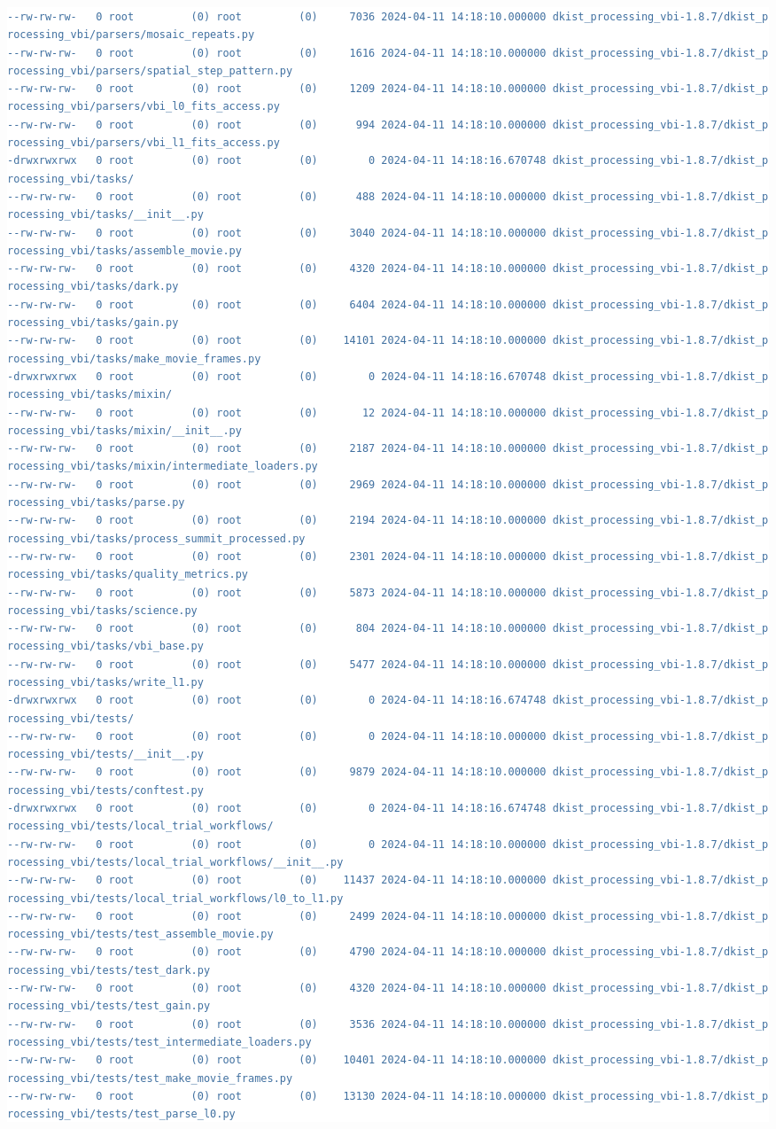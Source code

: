 ```diff
--rw-rw-rw-   0 root         (0) root         (0)     7036 2024-04-11 14:18:10.000000 dkist_processing_vbi-1.8.7/dkist_processing_vbi/parsers/mosaic_repeats.py
--rw-rw-rw-   0 root         (0) root         (0)     1616 2024-04-11 14:18:10.000000 dkist_processing_vbi-1.8.7/dkist_processing_vbi/parsers/spatial_step_pattern.py
--rw-rw-rw-   0 root         (0) root         (0)     1209 2024-04-11 14:18:10.000000 dkist_processing_vbi-1.8.7/dkist_processing_vbi/parsers/vbi_l0_fits_access.py
--rw-rw-rw-   0 root         (0) root         (0)      994 2024-04-11 14:18:10.000000 dkist_processing_vbi-1.8.7/dkist_processing_vbi/parsers/vbi_l1_fits_access.py
-drwxrwxrwx   0 root         (0) root         (0)        0 2024-04-11 14:18:16.670748 dkist_processing_vbi-1.8.7/dkist_processing_vbi/tasks/
--rw-rw-rw-   0 root         (0) root         (0)      488 2024-04-11 14:18:10.000000 dkist_processing_vbi-1.8.7/dkist_processing_vbi/tasks/__init__.py
--rw-rw-rw-   0 root         (0) root         (0)     3040 2024-04-11 14:18:10.000000 dkist_processing_vbi-1.8.7/dkist_processing_vbi/tasks/assemble_movie.py
--rw-rw-rw-   0 root         (0) root         (0)     4320 2024-04-11 14:18:10.000000 dkist_processing_vbi-1.8.7/dkist_processing_vbi/tasks/dark.py
--rw-rw-rw-   0 root         (0) root         (0)     6404 2024-04-11 14:18:10.000000 dkist_processing_vbi-1.8.7/dkist_processing_vbi/tasks/gain.py
--rw-rw-rw-   0 root         (0) root         (0)    14101 2024-04-11 14:18:10.000000 dkist_processing_vbi-1.8.7/dkist_processing_vbi/tasks/make_movie_frames.py
-drwxrwxrwx   0 root         (0) root         (0)        0 2024-04-11 14:18:16.670748 dkist_processing_vbi-1.8.7/dkist_processing_vbi/tasks/mixin/
--rw-rw-rw-   0 root         (0) root         (0)       12 2024-04-11 14:18:10.000000 dkist_processing_vbi-1.8.7/dkist_processing_vbi/tasks/mixin/__init__.py
--rw-rw-rw-   0 root         (0) root         (0)     2187 2024-04-11 14:18:10.000000 dkist_processing_vbi-1.8.7/dkist_processing_vbi/tasks/mixin/intermediate_loaders.py
--rw-rw-rw-   0 root         (0) root         (0)     2969 2024-04-11 14:18:10.000000 dkist_processing_vbi-1.8.7/dkist_processing_vbi/tasks/parse.py
--rw-rw-rw-   0 root         (0) root         (0)     2194 2024-04-11 14:18:10.000000 dkist_processing_vbi-1.8.7/dkist_processing_vbi/tasks/process_summit_processed.py
--rw-rw-rw-   0 root         (0) root         (0)     2301 2024-04-11 14:18:10.000000 dkist_processing_vbi-1.8.7/dkist_processing_vbi/tasks/quality_metrics.py
--rw-rw-rw-   0 root         (0) root         (0)     5873 2024-04-11 14:18:10.000000 dkist_processing_vbi-1.8.7/dkist_processing_vbi/tasks/science.py
--rw-rw-rw-   0 root         (0) root         (0)      804 2024-04-11 14:18:10.000000 dkist_processing_vbi-1.8.7/dkist_processing_vbi/tasks/vbi_base.py
--rw-rw-rw-   0 root         (0) root         (0)     5477 2024-04-11 14:18:10.000000 dkist_processing_vbi-1.8.7/dkist_processing_vbi/tasks/write_l1.py
-drwxrwxrwx   0 root         (0) root         (0)        0 2024-04-11 14:18:16.674748 dkist_processing_vbi-1.8.7/dkist_processing_vbi/tests/
--rw-rw-rw-   0 root         (0) root         (0)        0 2024-04-11 14:18:10.000000 dkist_processing_vbi-1.8.7/dkist_processing_vbi/tests/__init__.py
--rw-rw-rw-   0 root         (0) root         (0)     9879 2024-04-11 14:18:10.000000 dkist_processing_vbi-1.8.7/dkist_processing_vbi/tests/conftest.py
-drwxrwxrwx   0 root         (0) root         (0)        0 2024-04-11 14:18:16.674748 dkist_processing_vbi-1.8.7/dkist_processing_vbi/tests/local_trial_workflows/
--rw-rw-rw-   0 root         (0) root         (0)        0 2024-04-11 14:18:10.000000 dkist_processing_vbi-1.8.7/dkist_processing_vbi/tests/local_trial_workflows/__init__.py
--rw-rw-rw-   0 root         (0) root         (0)    11437 2024-04-11 14:18:10.000000 dkist_processing_vbi-1.8.7/dkist_processing_vbi/tests/local_trial_workflows/l0_to_l1.py
--rw-rw-rw-   0 root         (0) root         (0)     2499 2024-04-11 14:18:10.000000 dkist_processing_vbi-1.8.7/dkist_processing_vbi/tests/test_assemble_movie.py
--rw-rw-rw-   0 root         (0) root         (0)     4790 2024-04-11 14:18:10.000000 dkist_processing_vbi-1.8.7/dkist_processing_vbi/tests/test_dark.py
--rw-rw-rw-   0 root         (0) root         (0)     4320 2024-04-11 14:18:10.000000 dkist_processing_vbi-1.8.7/dkist_processing_vbi/tests/test_gain.py
--rw-rw-rw-   0 root         (0) root         (0)     3536 2024-04-11 14:18:10.000000 dkist_processing_vbi-1.8.7/dkist_processing_vbi/tests/test_intermediate_loaders.py
--rw-rw-rw-   0 root         (0) root         (0)    10401 2024-04-11 14:18:10.000000 dkist_processing_vbi-1.8.7/dkist_processing_vbi/tests/test_make_movie_frames.py
--rw-rw-rw-   0 root         (0) root         (0)    13130 2024-04-11 14:18:10.000000 dkist_processing_vbi-1.8.7/dkist_processing_vbi/tests/test_parse_l0.py
```